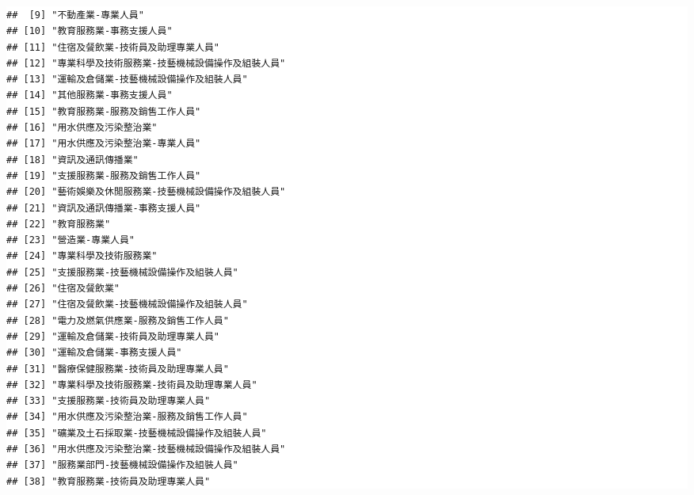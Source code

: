     ##  [9] "不動產業-專業人員"                              
    ## [10] "教育服務業-事務支援人員"                        
    ## [11] "住宿及餐飲業-技術員及助理專業人員"              
    ## [12] "專業科學及技術服務業-技藝機械設備操作及組裝人員"
    ## [13] "運輸及倉儲業-技藝機械設備操作及組裝人員"        
    ## [14] "其他服務業-事務支援人員"                        
    ## [15] "教育服務業-服務及銷售工作人員"                  
    ## [16] "用水供應及污染整治業"                           
    ## [17] "用水供應及污染整治業-專業人員"                  
    ## [18] "資訊及通訊傳播業"                               
    ## [19] "支援服務業-服務及銷售工作人員"                  
    ## [20] "藝術娛樂及休閒服務業-技藝機械設備操作及組裝人員"
    ## [21] "資訊及通訊傳播業-事務支援人員"                  
    ## [22] "教育服務業"                                     
    ## [23] "營造業-專業人員"                                
    ## [24] "專業科學及技術服務業"                           
    ## [25] "支援服務業-技藝機械設備操作及組裝人員"          
    ## [26] "住宿及餐飲業"                                   
    ## [27] "住宿及餐飲業-技藝機械設備操作及組裝人員"        
    ## [28] "電力及燃氣供應業-服務及銷售工作人員"            
    ## [29] "運輸及倉儲業-技術員及助理專業人員"              
    ## [30] "運輸及倉儲業-事務支援人員"                      
    ## [31] "醫療保健服務業-技術員及助理專業人員"            
    ## [32] "專業科學及技術服務業-技術員及助理專業人員"      
    ## [33] "支援服務業-技術員及助理專業人員"                
    ## [34] "用水供應及污染整治業-服務及銷售工作人員"        
    ## [35] "礦業及土石採取業-技藝機械設備操作及組裝人員"    
    ## [36] "用水供應及污染整治業-技藝機械設備操作及組裝人員"
    ## [37] "服務業部門-技藝機械設備操作及組裝人員"          
    ## [38] "教育服務業-技術員及助理專業人員"                
